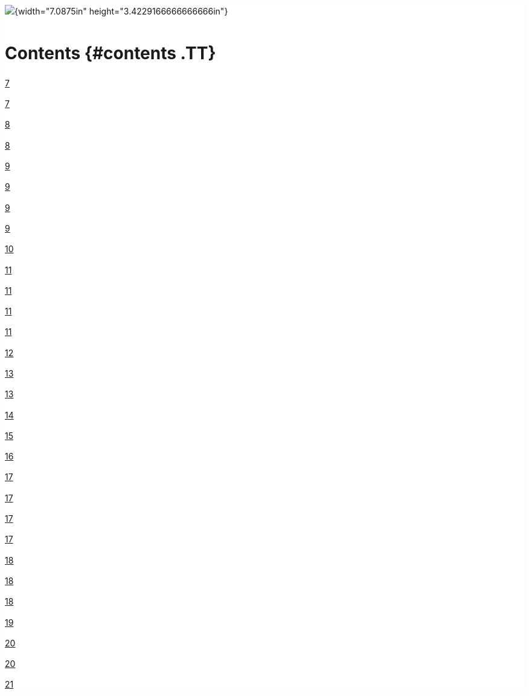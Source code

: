 ![](media/image1.png){width="7.0875in" height="3.4229166666666666in"}

Contents {#contents .TT}
========

[7](#scope)

[7](#references)

[8](#definitions-symbols-and-abbreviations)

[8](#definitions)

[9](#void)

[9](#abbreviations)

[9](#frequency-bands-and-channel-arrangement)

[9](#frequency-bands)

[10](#tx-rx-frequency-separation)

[11](#channel-arrangement)

[11](#channel-spacing)

[11](#channel-raster)

[11](#channel-number)

[12](#general-test-conditions-and-declarations)

[13](#acceptable-uncertainty-of-test-system)

[13](#measurements-of-test-environments)

[14](#measurements-of-repeater)

[15](#repeater-test-tolerances-informative)

[16](#interpretation-of-measurement-results)

[17](#test-environment)

[17](#normal-test-environment)

[17](#extreme-test-environment)

[17](#extreme-temperature)

[18](#vibration)

[18](#power-supply)

[18](#selection-of-configurations-for-testing)

[19](#regional-requirements)

[20](#test-models)

[20](#format-and-interpretation-of-tests)

[21](#repeater-configurations)
